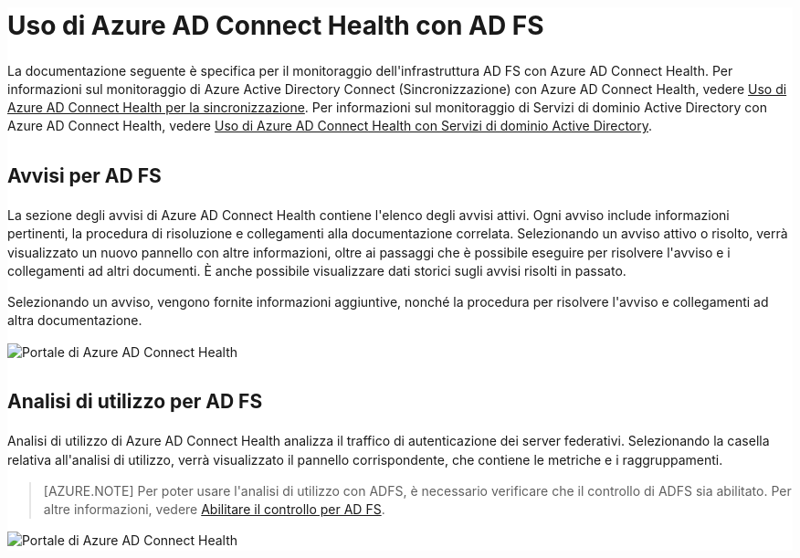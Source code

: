 
<properties
	pageTitle="Uso di Azure AD Connect Health con AD FS | Microsoft Azure"
	description="Questa è la pagina di Azure AD Connect Health che illustra come monitorare l'infrastruttura AD FS locale."
	services="active-directory"
	documentationCenter=""
	authors="karavar"
	manager="femila"
	editor="karavar"/>

<tags
	ms.service="active-directory"
	ms.workload="identity"
	ms.tgt_pltfrm="na"
	ms.devlang="na"
	ms.topic="get-started-article"
	ms.date="07/14/2016"
	ms.author="vakarand"/>

# Uso di Azure AD Connect Health con AD FS
La documentazione seguente è specifica per il monitoraggio dell'infrastruttura AD FS con Azure AD Connect Health. Per informazioni sul monitoraggio di Azure Active Directory Connect (Sincronizzazione) con Azure AD Connect Health, vedere [Uso di Azure AD Connect Health per la sincronizzazione](active-directory-aadconnect-health-sync.md). Per informazioni sul monitoraggio di Servizi di dominio Active Directory con Azure AD Connect Health, vedere [Uso di Azure AD Connect Health con Servizi di dominio Active Directory](active-directory-aadconnect-health-adds.md).

## Avvisi per AD FS
La sezione degli avvisi di Azure AD Connect Health contiene l'elenco degli avvisi attivi. Ogni avviso include informazioni pertinenti, la procedura di risoluzione e collegamenti alla documentazione correlata. Selezionando un avviso attivo o risolto, verrà visualizzato un nuovo pannello con altre informazioni, oltre ai passaggi che è possibile eseguire per risolvere l'avviso e i collegamenti ad altri documenti. È anche possibile visualizzare dati storici sugli avvisi risolti in passato.

Selezionando un avviso, vengono fornite informazioni aggiuntive, nonché la procedura per risolvere l'avviso e collegamenti ad altra documentazione.

![Portale di Azure AD Connect Health](./media/active-directory-aadconnect-health/alert2.png)



## Analisi di utilizzo per AD FS
Analisi di utilizzo di Azure AD Connect Health analizza il traffico di autenticazione dei server federativi. Selezionando la casella relativa all'analisi di utilizzo, verrà visualizzato il pannello corrispondente, che contiene le metriche e i raggruppamenti.

>[AZURE.NOTE] Per poter usare l'analisi di utilizzo con ADFS, è necessario verificare che il controllo di ADFS sia abilitato. Per altre informazioni, vedere [Abilitare il controllo per AD FS](active-directory-aadconnect-health-agent-install.md#enable-auditing-for-ad-fs).

![Portale di Azure AD Connect Health](./media/active-directory-aadconnect-health/report1.png)
